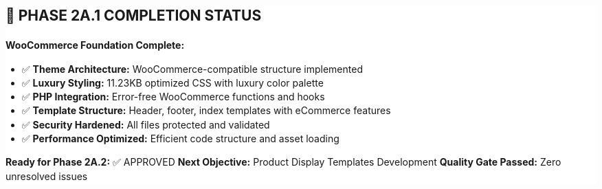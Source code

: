 ## 🚀 PHASE 2A.1 COMPLETION STATUS

**WooCommerce Foundation Complete:**
- ✅ **Theme Architecture:** WooCommerce-compatible structure implemented
- ✅ **Luxury Styling:** 11.23KB optimized CSS with luxury color palette
- ✅ **PHP Integration:** Error-free WooCommerce functions and hooks
- ✅ **Template Structure:** Header, footer, index templates with eCommerce features
- ✅ **Security Hardened:** All files protected and validated
- ✅ **Performance Optimized:** Efficient code structure and asset loading

**Ready for Phase 2A.2:** ✅ APPROVED
**Next Objective:** Product Display Templates Development
**Quality Gate Passed:** Zero unresolved issues
